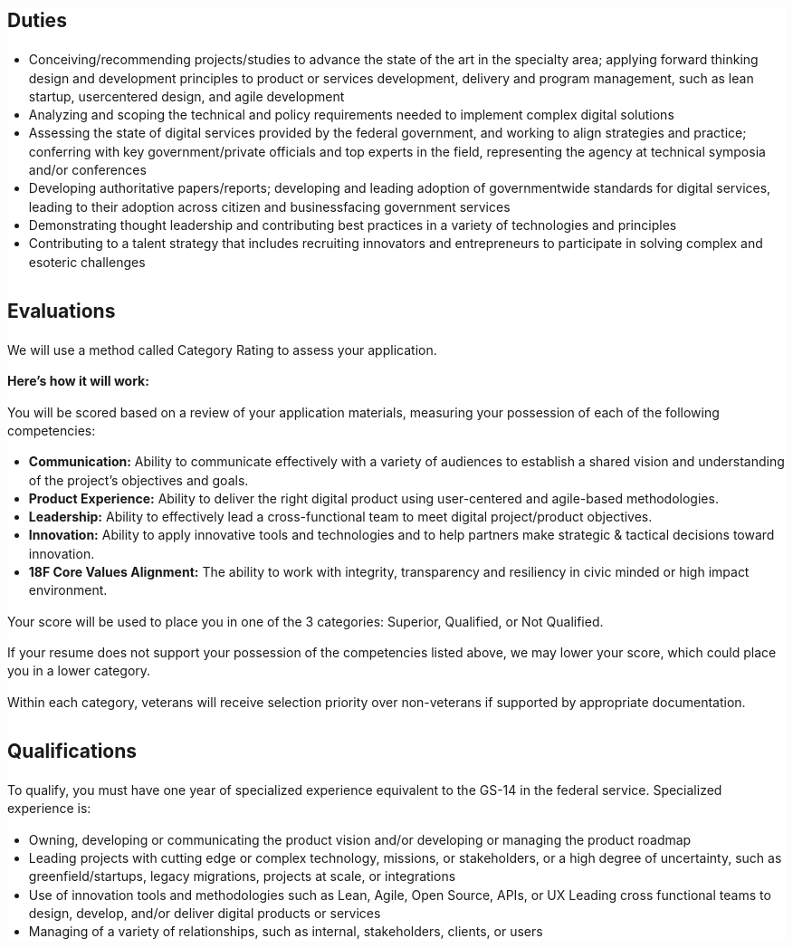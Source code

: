 
## Duties 
- Conceiving/recommending projects/studies to advance the state of the art in the specialty area; applying forward­ thinking design and development principles to product or services development, delivery and program management, such as lean startup, user­centered design, and agile development
- Analyzing and scoping the technical and policy requirements needed to implement complex digital solutions
- Assessing the state of digital services provided by the federal government, and working to align strategies and practice; conferring with key government/private officials and top experts in the field, representing the agency at technical symposia and/or conferences
- Developing authoritative papers/reports; developing and leading adoption of government­wide standards for digital services, leading to their adoption across citizen and business­facing government services
- Demonstrating thought leadership and contributing best practices in a variety of technologies and principles
- Contributing to a talent strategy that includes recruiting innovators and entrepreneurs to participate in solving complex and esoteric challenges

## Evaluations
We will use a method called Category Rating to assess your application.  

**Here’s how it will work:**

You will be scored based on a review of your application materials, measuring your possession of each of the following competencies: 

- **Communication:** Ability to communicate effectively with a variety of audiences to establish a shared vision and understanding of the project’s objectives and goals.
 - **Product Experience:** Ability to deliver the right digital product using user-centered and agile-based methodologies.
- **Leadership:** Ability to effectively lead a cross-functional team to meet digital project/product objectives. 
- **Innovation:** Ability to apply innovative tools and technologies  and to help partners make strategic & tactical decisions toward innovation.
- **18F Core Values Alignment:** The ability to work with integrity, transparency and resiliency in civic minded or high impact environment.

Your score will be used to place you in one of the 3 categories: Superior, Qualified, or Not Qualified.

If your resume does not support your possession of the competencies listed above, we may lower your score, which could place you in a lower category. 
  
Within each category, veterans will receive selection priority over non-veterans if supported by appropriate documentation.

## Qualifications 

To qualify, you must have one year of specialized experience equivalent to the GS-14 in the federal service. Specialized experience is:
- Owning, developing or communicating the product vision and/or developing or managing the product roadmap
- Leading projects with cutting edge or complex technology, missions, or stakeholders, or a high degree of uncertainty, such as greenfield/startups, legacy migrations, projects at scale, or integrations
- Use of innovation tools and methodologies such as Lean, Agile, Open Source, APIs, or UX
Leading cross functional teams to design, develop, and/or deliver digital products or services
- Managing of a variety of relationships, such as internal, stakeholders, clients, or users 
